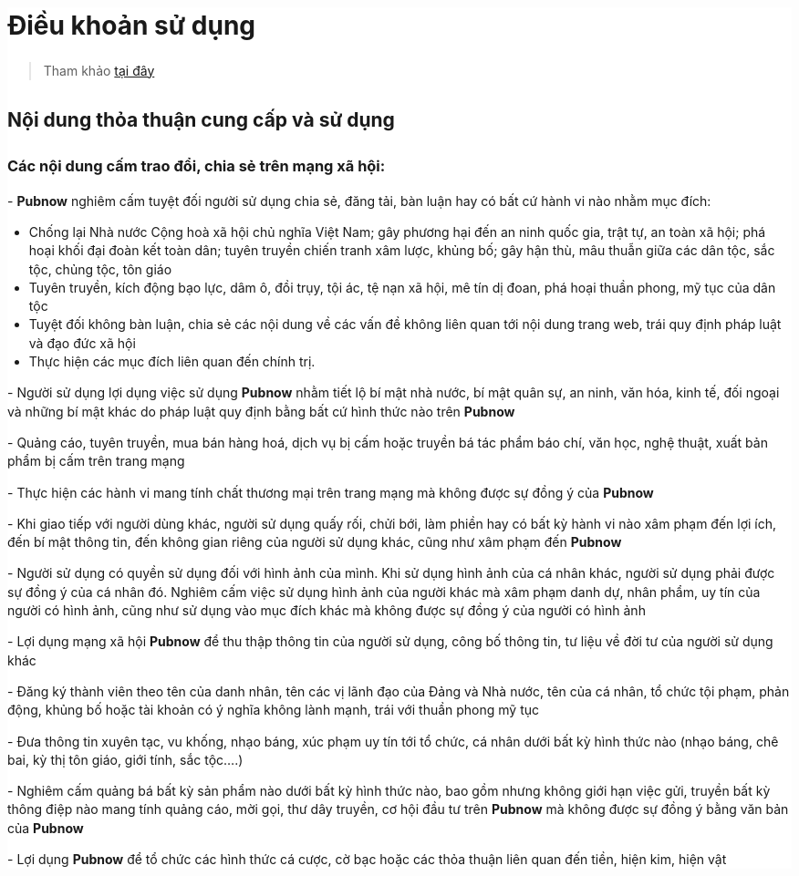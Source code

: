 # Điều khoản sử dụng

> Tham khảo [tại đây](https://spiderum.com/thong-tin/dieu-khoan-su-dung)

## Nội dung thỏa thuận cung cấp và sử dụng

### Các nội dung cấm trao đổi, chia sẻ trên mạng xã hội:

\- **Pubnow** nghiêm cấm tuyệt đối người sử dụng chia sẻ, đăng tải, bàn luận hay có bất cứ hành vi nào nhằm mục đích:

- Chống lại Nhà nước Cộng hoà xã hội chủ nghĩa Việt Nam; gây phương hại đến an ninh quốc gia, trật tự, an toàn xã hội; phá hoại khối đại đoàn kết toàn dân; tuyên truyền chiến tranh xâm lược, khủng bố; gây hận thù, mâu thuẫn giữa các dân tộc, sắc tộc, chủng tộc, tôn giáo
- Tuyên truyền, kích động bạo lực, dâm ô, đồi trụy, tội ác, tệ nạn xã hội, mê tín dị đoan, phá hoại thuần phong, mỹ tục của dân tộc
- Tuyệt đối không bàn luận, chia sẻ các nội dung về các vấn đề không liên quan tới nội dung trang web, trái quy định pháp luật và đạo đức xã hội
- Thực hiện các mục đích liên quan đến chính trị.

\- Người sử dụng lợi dụng việc sử dụng **Pubnow** nhằm tiết lộ bí mật nhà nước, bí mật quân sự, an ninh, văn hóa, kinh tế, đối ngoại và những bí mật khác do pháp luật quy định bằng bất cứ hình thức nào trên **Pubnow**

\- Quảng cáo, tuyên truyền, mua bán hàng hoá, dịch vụ bị cấm hoặc truyền bá tác phẩm báo chí, văn học, nghệ thuật, xuất bản phẩm bị cấm trên trang mạng

\- Thực hiện các hành vi mang tính chất thương mại trên trang mạng mà không được sự đồng ý của **Pubnow**

\- Khi giao tiếp với người dùng khác, người sử dụng quấy rối, chửi bới, làm phiền hay có bất kỳ hành vi nào xâm phạm đến lợi ích, đến bí mật thông tin, đến không gian riêng của người sử dụng khác, cũng như xâm phạm đến **Pubnow**

\- Người sử dụng có quyền sử dụng đối với hình ảnh của mình. Khi sử dụng hình ảnh của cá nhân khác, người sử dụng phải được sự đồng ý của cá nhân đó. Nghiêm cấm việc sử dụng hình ảnh của người khác mà xâm phạm danh dự, nhân phẩm, uy tín của người có hình ảnh, cũng như sử dụng vào mục đích khác mà không được sự đồng ý của người có hình ảnh

\- Lợi dụng mạng xã hội **Pubnow** để thu thập thông tin của người sử dụng, công bố thông tin, tư liệu về đời tư của người sử dụng khác

\- Đăng ký thành viên theo tên của danh nhân, tên các vị lãnh đạo của Đảng và Nhà nước, tên của cá nhân, tổ chức tội phạm, phản động, khủng bố hoặc tài khoản có ý nghĩa không lành mạnh, trái với thuần phong mỹ tục

\- Đưa thông tin xuyên tạc, vu khống, nhạo báng, xúc phạm uy tín tới tổ chức, cá nhân dưới bất kỳ hình thức nào (nhạo báng, chê bai, kỳ thị tôn giáo, giới tính, sắc tộc….)

\- Nghiêm cấm quảng bá bất kỳ sản phẩm nào dưới bất kỳ hình thức nào, bao gồm nhưng không giới hạn việc gửi, truyền bất kỳ thông điệp nào mang tính quảng cáo, mời gọi, thư dây truyền, cơ hội đầu tư trên **Pubnow** mà không được sự đồng ý bằng văn bản của **Pubnow**

\- Lợi dụng **Pubnow** để tổ chức các hình thức cá cược, cờ bạc hoặc các thỏa thuận liên quan đến tiền, hiện kim, hiện vật
